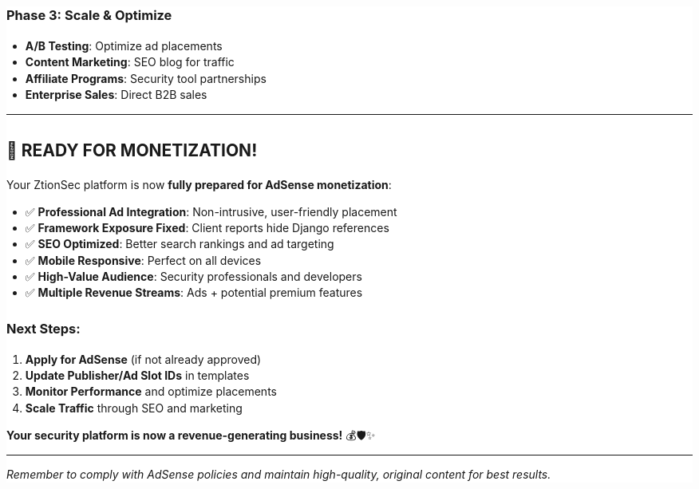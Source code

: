 ### **Phase 3: Scale & Optimize**
- **A/B Testing**: Optimize ad placements
- **Content Marketing**: SEO blog for traffic
- **Affiliate Programs**: Security tool partnerships
- **Enterprise Sales**: Direct B2B sales

---

## 🎉 **READY FOR MONETIZATION!**

Your ZtionSec platform is now **fully prepared for AdSense monetization**:

- ✅ **Professional Ad Integration**: Non-intrusive, user-friendly placement
- ✅ **Framework Exposure Fixed**: Client reports hide Django references
- ✅ **SEO Optimized**: Better search rankings and ad targeting
- ✅ **Mobile Responsive**: Perfect on all devices
- ✅ **High-Value Audience**: Security professionals and developers
- ✅ **Multiple Revenue Streams**: Ads + potential premium features

### **Next Steps:**
1. **Apply for AdSense** (if not already approved)
2. **Update Publisher/Ad Slot IDs** in templates
3. **Monitor Performance** and optimize placements
4. **Scale Traffic** through SEO and marketing

**Your security platform is now a revenue-generating business!** 💰🛡️✨

---

*Remember to comply with AdSense policies and maintain high-quality, original content for best results.*
